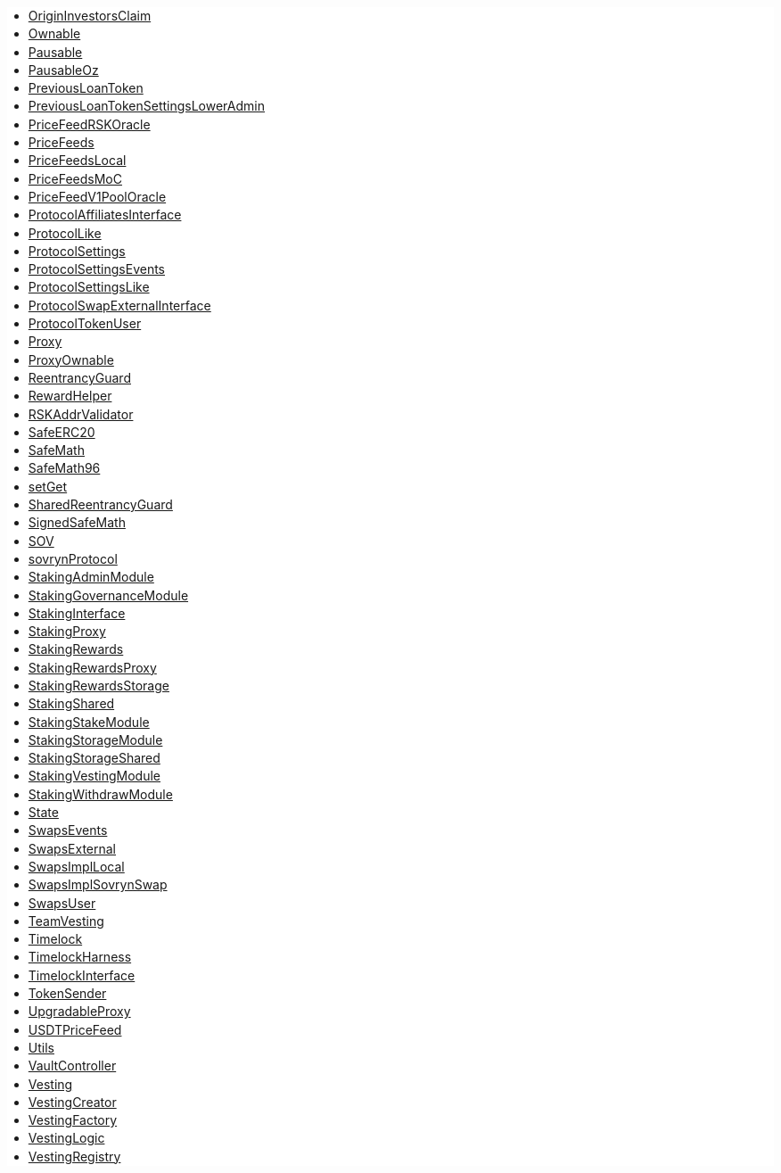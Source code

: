 * [OriginInvestorsClaim](OriginInvestorsClaim.md)
* [Ownable](Ownable.md)
* [Pausable](Pausable.md)
* [PausableOz](PausableOz.md)
* [PreviousLoanToken](PreviousLoanToken.md)
* [PreviousLoanTokenSettingsLowerAdmin](PreviousLoanTokenSettingsLowerAdmin.md)
* [PriceFeedRSKOracle](PriceFeedRSKOracle.md)
* [PriceFeeds](PriceFeeds.md)
* [PriceFeedsLocal](PriceFeedsLocal.md)
* [PriceFeedsMoC](PriceFeedsMoC.md)
* [PriceFeedV1PoolOracle](PriceFeedV1PoolOracle.md)
* [ProtocolAffiliatesInterface](ProtocolAffiliatesInterface.md)
* [ProtocolLike](ProtocolLike.md)
* [ProtocolSettings](ProtocolSettings.md)
* [ProtocolSettingsEvents](ProtocolSettingsEvents.md)
* [ProtocolSettingsLike](ProtocolSettingsLike.md)
* [ProtocolSwapExternalInterface](ProtocolSwapExternalInterface.md)
* [ProtocolTokenUser](ProtocolTokenUser.md)
* [Proxy](Proxy.md)
* [ProxyOwnable](ProxyOwnable.md)
* [ReentrancyGuard](ReentrancyGuard.md)
* [RewardHelper](RewardHelper.md)
* [RSKAddrValidator](RSKAddrValidator.md)
* [SafeERC20](SafeERC20.md)
* [SafeMath](SafeMath.md)
* [SafeMath96](SafeMath96.md)
* [setGet](setGet.md)
* [SharedReentrancyGuard](SharedReentrancyGuard.md)
* [SignedSafeMath](SignedSafeMath.md)
* [SOV](SOV.md)
* [sovrynProtocol](sovrynProtocol.md)
* [StakingAdminModule](StakingAdminModule.md)
* [StakingGovernanceModule](StakingGovernanceModule.md)
* [StakingInterface](StakingInterface.md)
* [StakingProxy](StakingProxy.md)
* [StakingRewards](StakingRewards.md)
* [StakingRewardsProxy](StakingRewardsProxy.md)
* [StakingRewardsStorage](StakingRewardsStorage.md)
* [StakingShared](StakingShared.md)
* [StakingStakeModule](StakingStakeModule.md)
* [StakingStorageModule](StakingStorageModule.md)
* [StakingStorageShared](StakingStorageShared.md)
* [StakingVestingModule](StakingVestingModule.md)
* [StakingWithdrawModule](StakingWithdrawModule.md)
* [State](State.md)
* [SwapsEvents](SwapsEvents.md)
* [SwapsExternal](SwapsExternal.md)
* [SwapsImplLocal](SwapsImplLocal.md)
* [SwapsImplSovrynSwap](SwapsImplSovrynSwap.md)
* [SwapsUser](SwapsUser.md)
* [TeamVesting](TeamVesting.md)
* [Timelock](Timelock.md)
* [TimelockHarness](TimelockHarness.md)
* [TimelockInterface](TimelockInterface.md)
* [TokenSender](TokenSender.md)
* [UpgradableProxy](UpgradableProxy.md)
* [USDTPriceFeed](USDTPriceFeed.md)
* [Utils](Utils.md)
* [VaultController](VaultController.md)
* [Vesting](Vesting.md)
* [VestingCreator](VestingCreator.md)
* [VestingFactory](VestingFactory.md)
* [VestingLogic](VestingLogic.md)
* [VestingRegistry](VestingRegistry.md)